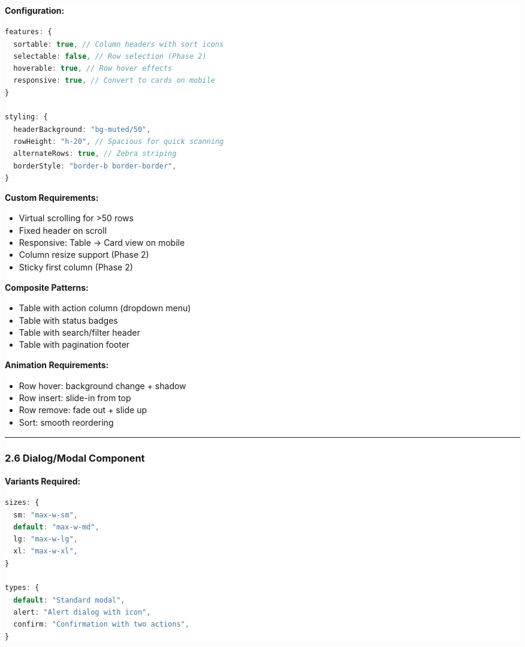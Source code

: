 **Configuration:**
```typescript
features: {
  sortable: true, // Column headers with sort icons
  selectable: false, // Row selection (Phase 2)
  hoverable: true, // Row hover effects
  responsive: true, // Convert to cards on mobile
}

styling: {
  headerBackground: "bg-muted/50",
  rowHeight: "h-20", // Spacious for quick scanning
  alternateRows: true, // Zebra striping
  borderStyle: "border-b border-border",
}
```

**Custom Requirements:**
- Virtual scrolling for >50 rows
- Fixed header on scroll
- Responsive: Table → Card view on mobile
- Column resize support (Phase 2)
- Sticky first column (Phase 2)

**Composite Patterns:**
- Table with action column (dropdown menu)
- Table with status badges
- Table with search/filter header
- Table with pagination footer

**Animation Requirements:**
- Row hover: background change + shadow
- Row insert: slide-in from top
- Row remove: fade out + slide up
- Sort: smooth reordering

---

### 2.6 Dialog/Modal Component

**Variants Required:**
```typescript
sizes: {
  sm: "max-w-sm",
  default: "max-w-md",
  lg: "max-w-lg",
  xl: "max-w-xl",
}

types: {
  default: "Standard modal",
  alert: "Alert dialog with icon",
  confirm: "Confirmation with two actions",
}
```
